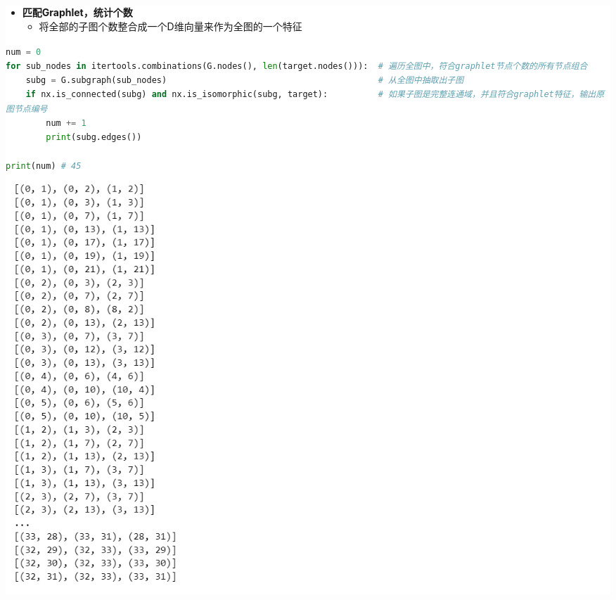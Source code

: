 * **匹配Graphlet，统计个数**
  * 将全部的子图个数整合成一个D维向量来作为全图的一个特征

```python
num = 0
for sub_nodes in itertools.combinations(G.nodes(), len(target.nodes())):  # 遍历全图中，符合graphlet节点个数的所有节点组合
    subg = G.subgraph(sub_nodes)                                          # 从全图中抽取出子图
    if nx.is_connected(subg) and nx.is_isomorphic(subg, target):          # 如果子图是完整连通域，并且符合graphlet特征，输出原图节点编号
        num += 1
        print(subg.edges())
        
print(num) # 45
```

<img src="../images/image-20230213212953575.png" alt="image-20230213212953575" style="zoom:80%;margin-left:0px;" />
